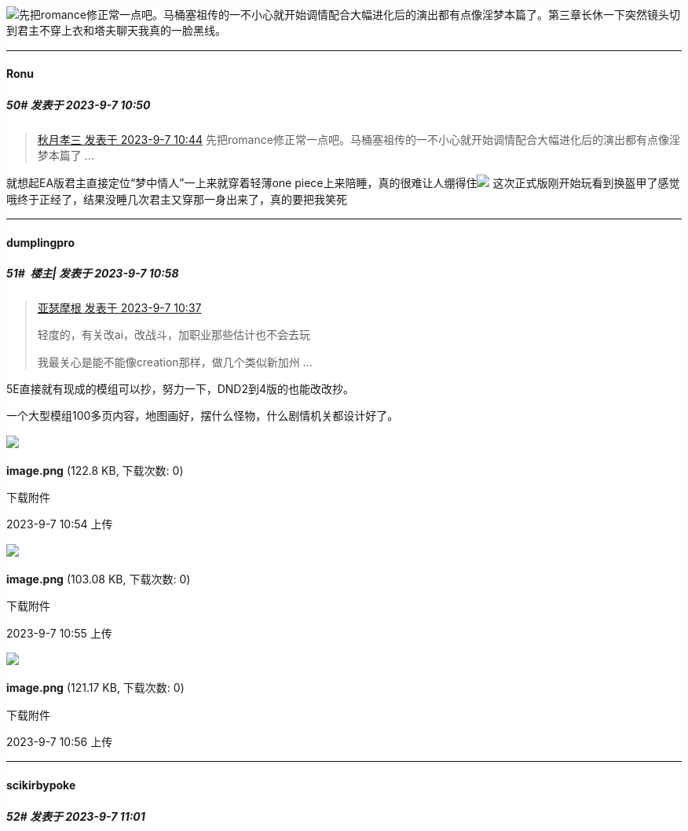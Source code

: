 <img src="https://static.saraba1st.com/image/smiley/face2017/067.png" referrerpolicy="no-referrer">先把romance修正常一点吧。马桶塞祖传的一不小心就开始调情配合大幅进化后的演出都有点像淫梦本篇了。第三章长休一下突然镜头切到君主不穿上衣和塔夫聊天我真的一脸黑线。

*****

####  Ronu  
##### 50#       发表于 2023-9-7 10:50

<blockquote><a href="httphttps://bbs.saraba1st.com/2b/forum.php?mod=redirect&amp;goto=findpost&amp;pid=62319917&amp;ptid=2151684" target="_blank">秋月孝三 发表于 2023-9-7 10:44</a>
先把romance修正常一点吧。马桶塞祖传的一不小心就开始调情配合大幅进化后的演出都有点像淫梦本篇了 ...</blockquote>
就想起EA版君主直接定位“梦中情人”一上来就穿着轻薄one piece上来陪睡，真的很难让人绷得住<img src="https://static.saraba1st.com/image/smiley/face2017/018.png" referrerpolicy="no-referrer">
这次正式版刚开始玩看到换盔甲了感觉哦终于正经了，结果没睡几次君主又穿那一身出来了，真的要把我笑死

*****

####  dumplingpro  
##### 51#         楼主| 发表于 2023-9-7 10:58

<blockquote><a href="httphttps://bbs.saraba1st.com/2b/forum.php?mod=redirect&amp;goto=findpost&amp;pid=62319816&amp;ptid=2151684" target="_blank">亚瑟摩根 发表于 2023-9-7 10:37</a>

轻度的，有关改ai，改战斗，加职业那些估计也不会去玩

我最关心是能不能像creation那样，做几个类似新加州 ...</blockquote>
5E直接就有现成的模组可以抄，努力一下，DND2到4版的也能改改抄。

一个大型模组100多页内容，地图画好，摆什么怪物，什么剧情机关都设计好了。

<img src="https://img.saraba1st.com/forum/202309/07/105436vbe75xxgemagem8m.png" referrerpolicy="no-referrer">

<strong>image.png</strong> (122.8 KB, 下载次数: 0)

下载附件

2023-9-7 10:54 上传

<img src="https://img.saraba1st.com/forum/202309/07/105536xjzwjjaww5j12ji5.png" referrerpolicy="no-referrer">

<strong>image.png</strong> (103.08 KB, 下载次数: 0)

下载附件

2023-9-7 10:55 上传

<img src="https://img.saraba1st.com/forum/202309/07/105630ravnmza1zox1puah.png" referrerpolicy="no-referrer">

<strong>image.png</strong> (121.17 KB, 下载次数: 0)

下载附件

2023-9-7 10:56 上传

*****

####  scikirbypoke  
##### 52#       发表于 2023-9-7 11:01
